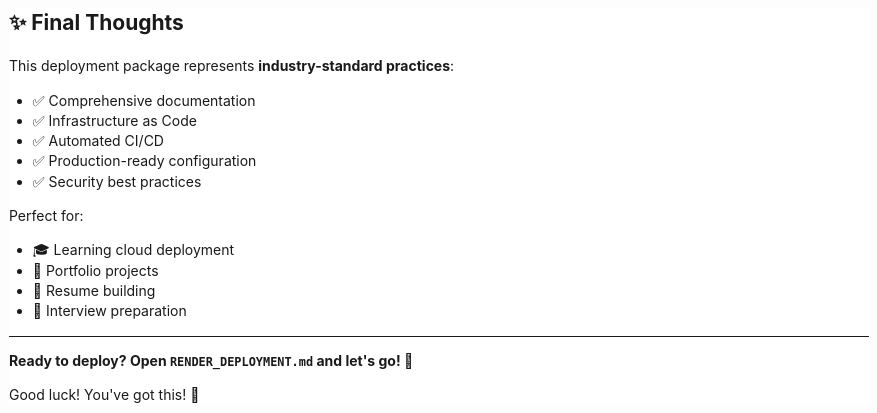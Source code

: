 
## ✨ Final Thoughts

This deployment package represents **industry-standard practices**:
- ✅ Comprehensive documentation
- ✅ Infrastructure as Code
- ✅ Automated CI/CD
- ✅ Production-ready configuration
- ✅ Security best practices

Perfect for:
- 🎓 Learning cloud deployment
- 💼 Portfolio projects
- 📄 Resume building
- 🚀 Interview preparation

---

**Ready to deploy? Open `RENDER_DEPLOYMENT.md` and let's go! 🚀**

Good luck! You've got this! 💪

